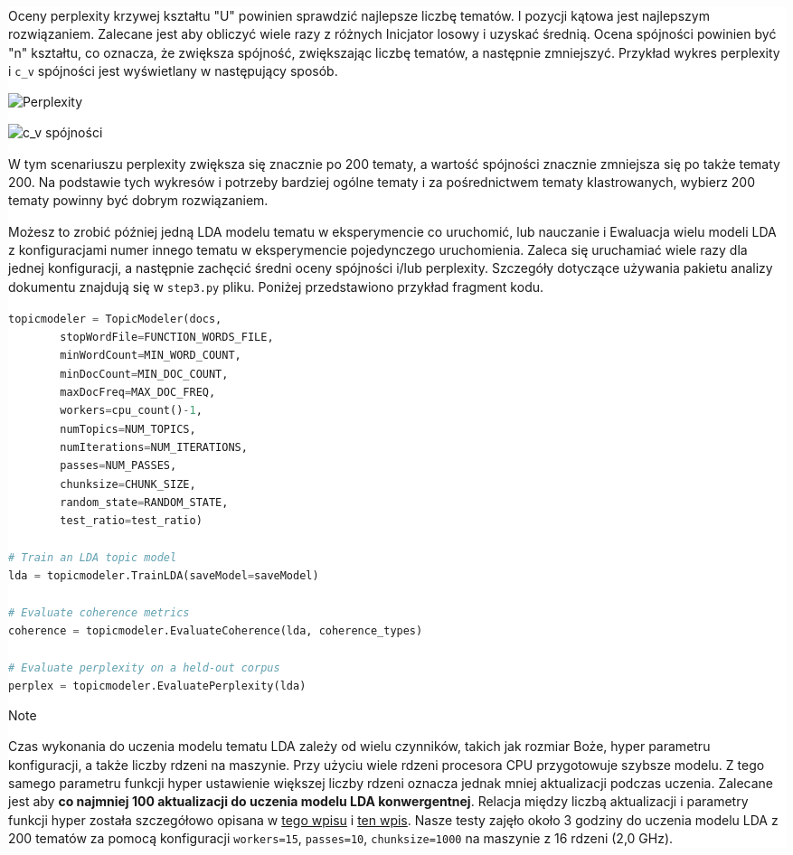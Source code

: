 Oceny perplexity krzywej kształtu "U" powinien sprawdzić najlepsze liczbę tematów. I pozycji kątowa jest najlepszym rozwiązaniem. Zalecane jest aby obliczyć wiele razy z różnych Inicjator losowy i uzyskać średnią. Ocena spójności powinien być "n" kształtu, co oznacza, że zwiększa spójność, zwiększając liczbę tematów, a następnie zmniejszyć. Przykład wykres perplexity i `c_v` spójności jest wyświetlany w następujący sposób.

![Perplexity](./media/scenario-document-collection-analysis/Perplexity_Value.png)

![c_v spójności](./media/scenario-document-collection-analysis/c_v_Coherence.png)

W tym scenariuszu perplexity zwiększa się znacznie po 200 tematy, a wartość spójności znacznie zmniejsza się po także tematy 200. Na podstawie tych wykresów i potrzeby bardziej ogólne tematy i za pośrednictwem tematy klastrowanych, wybierz 200 tematy powinny być dobrym rozwiązaniem.

Możesz to zrobić później jedną LDA modelu tematu w eksperymencie co uruchomić, lub nauczanie i Ewaluacja wielu modeli LDA z konfiguracjami numer innego tematu w eksperymencie pojedynczego uruchomienia. Zaleca się uruchamiać wiele razy dla jednej konfiguracji, a następnie zachęcić średni oceny spójności i/lub perplexity. Szczegóły dotyczące używania pakietu analizy dokumentu znajdują się w `step3.py` pliku. Poniżej przedstawiono przykład fragment kodu.

```python
topicmodeler = TopicModeler(docs,
        stopWordFile=FUNCTION_WORDS_FILE,
        minWordCount=MIN_WORD_COUNT,
        minDocCount=MIN_DOC_COUNT,
        maxDocFreq=MAX_DOC_FREQ,
        workers=cpu_count()-1,
        numTopics=NUM_TOPICS,
        numIterations=NUM_ITERATIONS,
        passes=NUM_PASSES,
        chunksize=CHUNK_SIZE,
        random_state=RANDOM_STATE,
        test_ratio=test_ratio)

# Train an LDA topic model
lda = topicmodeler.TrainLDA(saveModel=saveModel)

# Evaluate coherence metrics
coherence = topicmodeler.EvaluateCoherence(lda, coherence_types)

# Evaluate perplexity on a held-out corpus
perplex = topicmodeler.EvaluatePerplexity(lda)
```

> [!NOTE]
> Czas wykonania do uczenia modelu tematu LDA zależy od wielu czynników, takich jak rozmiar Boże, hyper parametru konfiguracji, a także liczby rdzeni na maszynie. Przy użyciu wiele rdzeni procesora CPU przygotowuje szybsze modelu. Z tego samego parametru funkcji hyper ustawienie większej liczby rdzeni oznacza jednak mniej aktualizacji podczas uczenia. Zalecane jest aby **co najmniej 100 aktualizacji do uczenia modelu LDA konwergentnej**. Relacja między liczbą aktualizacji i parametry funkcji hyper została szczegółowo opisana w [tego wpisu](https://groups.google.com/forum/#!topic/gensim/ojySenxQHi4) i [ten wpis](http://miningthedetails.com/blog/python/lda/GensimLDA/). Nasze testy zajęło około 3 godziny do uczenia modelu LDA z 200 tematów za pomocą konfiguracji `workers=15`, `passes=10`, `chunksize=1000` na maszynie z 16 rdzeni (2,0 GHz).
>

